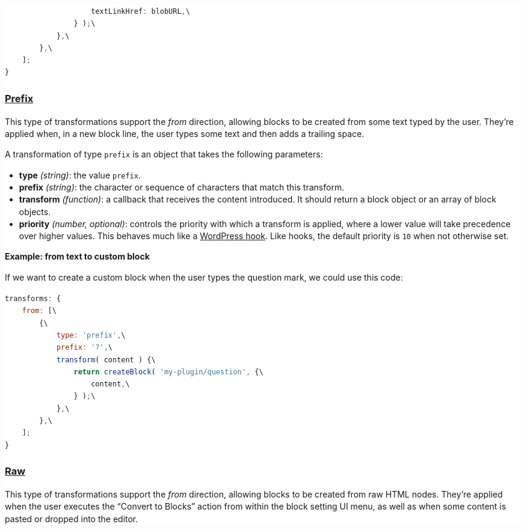 ```js
                    textLinkHref: blobURL,\
                } );\
            },\
        },\
    ];
}

```

### [Prefix](https://developer.wordpress.org/block-editor/reference-guides/block-api/block-transforms/\#prefix)

This type of transformations support the _from_ direction, allowing blocks to be created from some text typed by the user. They’re applied when, in a new block line, the user types some text and then adds a trailing space.

A transformation of type `prefix` is an object that takes the following parameters:

- **type** _(string)_: the value `prefix`.
- **prefix** _(string)_: the character or sequence of characters that match this transform.
- **transform** _(function)_: a callback that receives the content introduced. It should return a block object or an array of block objects.
- **priority** _(number, optional)_: controls the priority with which a transform is applied, where a lower value will take precedence over higher values. This behaves much like a [WordPress hook](https://developer.wordpress.org/reference/#Hook_to_WordPress). Like hooks, the default priority is `10` when not otherwise set.

**Example: from text to custom block**

If we want to create a custom block when the user types the question mark, we could use this code:

```js
transforms: {
    from: [\
        {\
            type: 'prefix',\
            prefix: '?',\
            transform( content ) {\
                return createBlock( 'my-plugin/question', {\
                    content,\
                } );\
            },\
        },\
    ];
}

```

### [Raw](https://developer.wordpress.org/block-editor/reference-guides/block-api/block-transforms/\#raw)

This type of transformations support the _from_ direction, allowing blocks to be created from raw HTML nodes. They’re applied when the user executes the “Convert to Blocks” action from within the block setting UI menu, as well as when some content is pasted or dropped into the editor.
